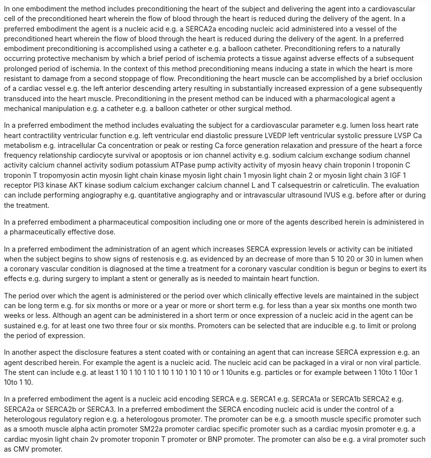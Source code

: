 In one embodiment the method includes preconditioning the heart of the subject and delivering the agent into a cardiovascular cell of the preconditioned heart wherein the flow of blood through the heart is reduced during the delivery of the agent. In a preferred embodiment the agent is a nucleic acid e.g. a SERCA2a encoding nucleic acid administered into a vessel of the preconditioned heart wherein the flow of blood through the heart is reduced during the delivery of the agent. In a preferred embodiment preconditioning is accomplished using a catheter e.g. a balloon catheter. Preconditioning refers to a naturally occurring protective mechanism by which a brief period of ischemia protects a tissue against adverse effects of a subsequent prolonged period of ischemia. In the context of this method preconditioning means inducing a state in which the heart is more resistant to damage from a second stoppage of flow. Preconditioning the heart muscle can be accomplished by a brief occlusion of a cardiac vessel e.g. the left anterior descending artery resulting in substantially increased expression of a gene subsequently transduced into the heart muscle. Preconditioning in the present method can be induced with a pharmacological agent a mechanical manipulation e.g. a catheter e.g. a balloon catheter or other surgical method.

In a preferred embodiment the method includes evaluating the subject for a cardiovascular parameter e.g. lumen loss heart rate heart contractility ventricular function e.g. left ventricular end diastolic pressure LVEDP left ventricular systolic pressure LVSP Ca metabolism e.g. intracellular Ca concentration or peak or resting Ca force generation relaxation and pressure of the heart a force frequency relationship cardiocyte survival or apoptosis or ion channel activity e.g. sodium calcium exchange sodium channel activity calcium channel activity sodium potassium ATPase pump activity activity of myosin heavy chain troponin I troponin C troponin T tropomyosin actin myosin light chain kinase myosin light chain 1 myosin light chain 2 or myosin light chain 3 IGF 1 receptor PI3 kinase AKT kinase sodium calcium exchanger calcium channel L and T calsequestrin or calreticulin. The evaluation can include performing angiography e.g. quantitative angiography and or intravascular ultrasound IVUS e.g. before after or during the treatment.

In a preferred embodiment a pharmaceutical composition including one or more of the agents described herein is administered in a pharmaceutically effective dose.

In a preferred embodiment the administration of an agent which increases SERCA expression levels or activity can be initiated when the subject begins to show signs of restenosis e.g. as evidenced by an decrease of more than 5 10 20 or 30 in lumen when a coronary vascular condition is diagnosed at the time a treatment for a coronary vascular condition is begun or begins to exert its effects e.g. during surgery to implant a stent or generally as is needed to maintain heart function.

The period over which the agent is administered or the period over which clinically effective levels are maintained in the subject can be long term e.g. for six months or more or a year or more or short term e.g. for less than a year six months one month two weeks or less. Although an agent can be administered in a short term or once expression of a nucleic acid in the agent can be sustained e.g. for at least one two three four or six months. Promoters can be selected that are inducible e.g. to limit or prolong the period of expression.

In another aspect the disclosure features a stent coated with or containing an agent that can increase SERCA expression e.g. an agent described herein. For example the agent is a nucleic acid. The nucleic acid can be packaged in a viral or non viral particle. The stent can include e.g. at least 1 10 1 10 1 10 1 10 1 10 1 10 1 10 or 1 10units e.g. particles or for example between 1 10to 1 10or 1 10to 1 10.

In a preferred embodiment the agent is a nucleic acid encoding SERCA e.g. SERCA1 e.g. SERCA1a or SERCA1b SERCA2 e.g. SERCA2a or SERCA2b or SERCA3. In a preferred embodiment the SERCA encoding nucleic acid is under the control of a heterologous regulatory region e.g. a heterologous promoter. The promoter can be e.g. a smooth muscle specific promoter such as a smooth muscle alpha actin promoter SM22a promoter cardiac specific promoter such as a cardiac myosin promoter e.g. a cardiac myosin light chain 2v promoter troponin T promoter or BNP promoter. The promoter can also be e.g. a viral promoter such as CMV promoter.
